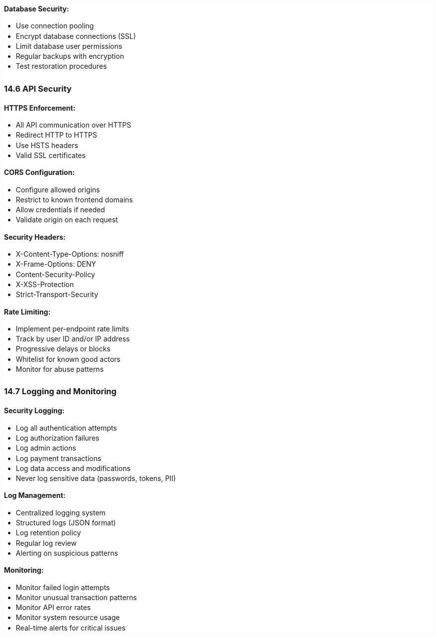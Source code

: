 **Database Security:**
- Use connection pooling
- Encrypt database connections (SSL)
- Limit database user permissions
- Regular backups with encryption
- Test restoration procedures

### 14.6 API Security

**HTTPS Enforcement:**
- All API communication over HTTPS
- Redirect HTTP to HTTPS
- Use HSTS headers
- Valid SSL certificates

**CORS Configuration:**
- Configure allowed origins
- Restrict to known frontend domains
- Allow credentials if needed
- Validate origin on each request

**Security Headers:**
- X-Content-Type-Options: nosniff
- X-Frame-Options: DENY
- Content-Security-Policy
- X-XSS-Protection
- Strict-Transport-Security

**Rate Limiting:**
- Implement per-endpoint rate limits
- Track by user ID and/or IP address
- Progressive delays or blocks
- Whitelist for known good actors
- Monitor for abuse patterns

### 14.7 Logging and Monitoring

**Security Logging:**
- Log all authentication attempts
- Log authorization failures
- Log admin actions
- Log payment transactions
- Log data access and modifications
- Never log sensitive data (passwords, tokens, PII)

**Log Management:**
- Centralized logging system
- Structured logs (JSON format)
- Log retention policy
- Regular log review
- Alerting on suspicious patterns

**Monitoring:**
- Monitor failed login attempts
- Monitor unusual transaction patterns
- Monitor API error rates
- Monitor system resource usage
- Real-time alerts for critical issues
